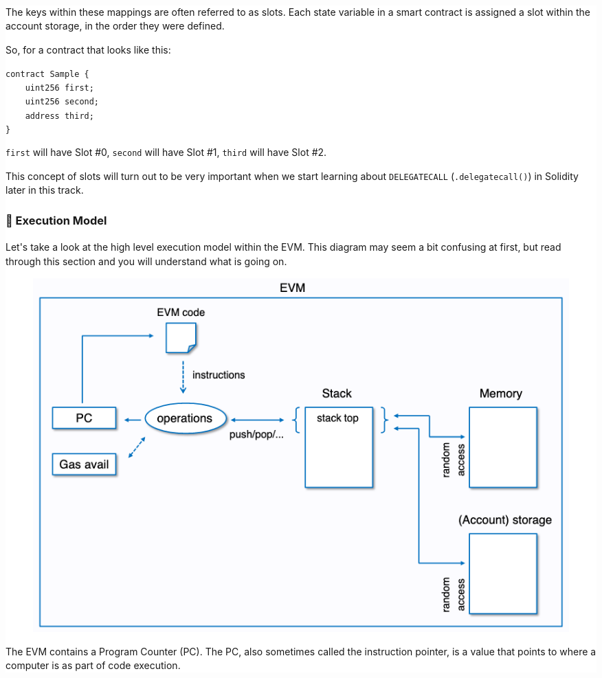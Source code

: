 The keys within these mappings are often referred to as slots. Each state variable in a smart contract is assigned a slot within the account storage, in the order they were defined.

So, for a contract that looks like this:

```solidity
contract Sample {    
    uint256 first;    
    uint256 second;    
    address third;
}
```

`first` will have Slot #0, `second` will have Slot #1, `third` will have Slot #2.

This concept of slots will turn out to be very important when we start learning about `DELEGATECALL` (`.delegatecall()`) in Solidity later in this track.

### 🧨 Execution Model

Let's take a look at the high level execution model within the EVM. This diagram may seem a bit confusing at first, but read through this section and you will understand what is going on.

<figure><img src=".gitbook/assets/image (14).png" alt=""><figcaption></figcaption></figure>

The EVM contains a Program Counter (PC). The PC, also sometimes called the instruction pointer, is a value that points to where a computer is as part of code execution.
